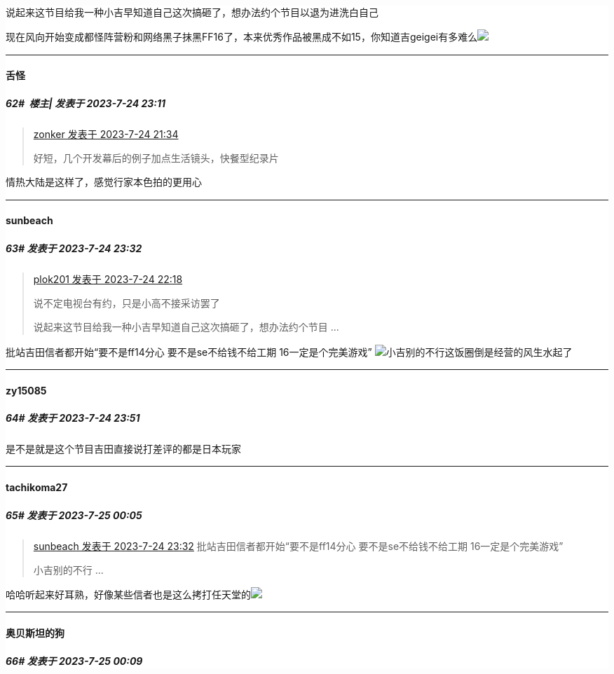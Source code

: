 说起来这节目给我一种小吉早知道自己这次搞砸了，想办法约个节目以退为进洗白自己

现在风向开始变成都怪阵营粉和网络黑子抹黑FF16了，本来优秀作品被黑成不如15，你知道吉geigei有多难么<img src="https://static.saraba1st.com/image/smiley/face2017/067.png" referrerpolicy="no-referrer">


*****

####  舌怪  
##### 62#         楼主| 发表于 2023-7-24 23:11

<blockquote><a href="httphttps://bbs.saraba1st.com/2b/forum.php?mod=redirect&amp;goto=findpost&amp;pid=61775127&amp;ptid=2145640" target="_blank">zonker 发表于 2023-7-24 21:34</a>

好短，几个开发幕后的例子加点生活镜头，快餐型纪录片</blockquote>
情热大陆是这样了，感觉行家本色拍的更用心


*****

####  sunbeach  
##### 63#       发表于 2023-7-24 23:32

<blockquote><a href="httphttps://bbs.saraba1st.com/2b/forum.php?mod=redirect&amp;goto=findpost&amp;pid=61775616&amp;ptid=2145640" target="_blank">plok201 发表于 2023-7-24 22:18</a>

说不定电视台有约，只是小高不接采访罢了

说起来这节目给我一种小吉早知道自己这次搞砸了，想办法约个节目 ...</blockquote>
批站吉田信者都开始“要不是ff14分心 要不是se不给钱不给工期 16一定是个完美游戏”
<img src="https://static.saraba1st.com/image/smiley/face2017/226.png" referrerpolicy="no-referrer">小吉别的不行这饭圈倒是经营的风生水起了


*****

####  zy15085  
##### 64#       发表于 2023-7-24 23:51

是不是就是这个节目吉田直接说打差评的都是日本玩家


*****

####  tachikoma27  
##### 65#       发表于 2023-7-25 00:05

<blockquote><a href="httphttps://bbs.saraba1st.com/2b/forum.php?mod=redirect&amp;goto=findpost&amp;pid=61776273&amp;ptid=2145640" target="_blank">sunbeach 发表于 2023-7-24 23:32</a>
批站吉田信者都开始“要不是ff14分心 要不是se不给钱不给工期 16一定是个完美游戏”

小吉别的不行 ...</blockquote>
哈哈听起来好耳熟，好像某些信者也是这么拷打任天堂的<img src="https://static.saraba1st.com/image/smiley/face2017/053.png" referrerpolicy="no-referrer">

*****

####  奥贝斯坦的狗  
##### 66#       发表于 2023-7-25 00:09
